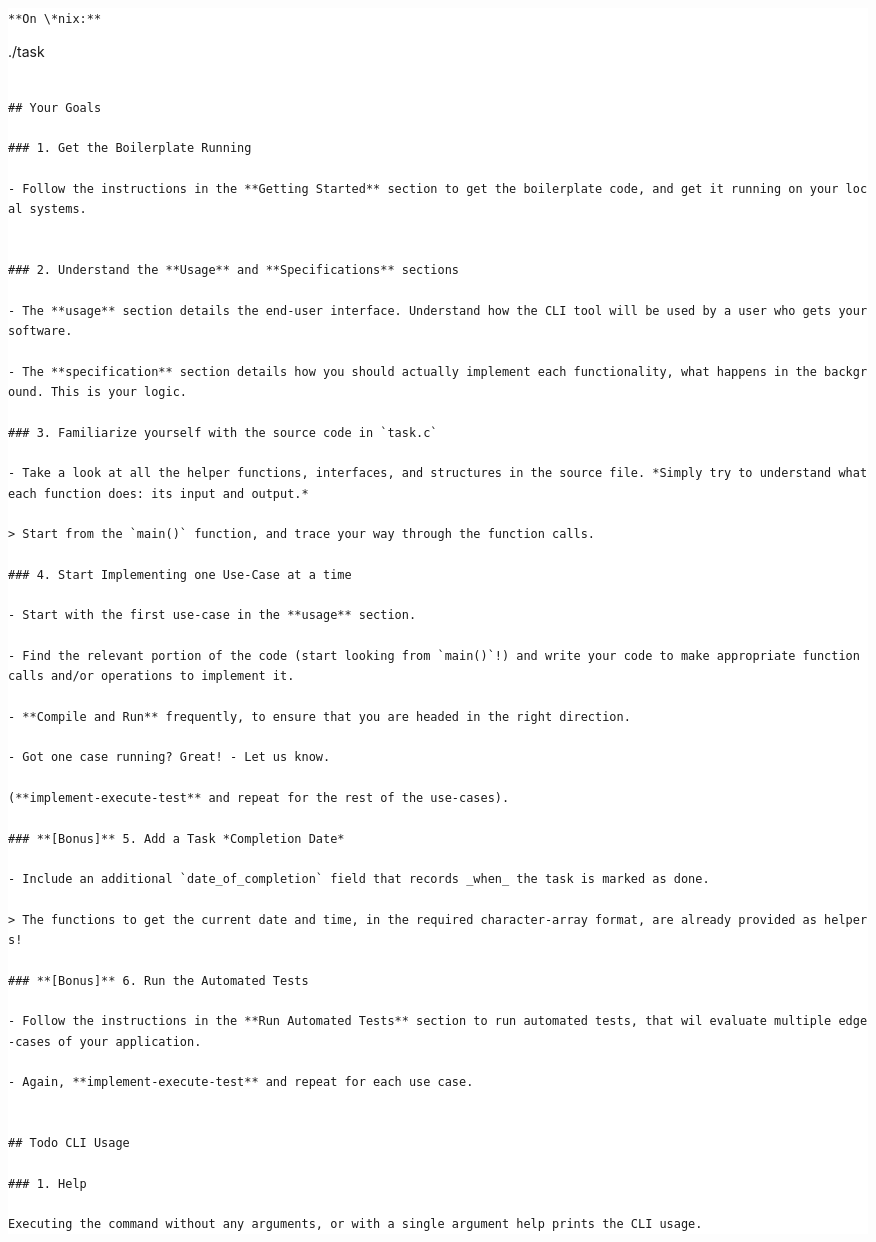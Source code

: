    ```
   **On \*nix:**

   ```
   ./task
   ```

## Your Goals

### 1. Get the Boilerplate Running

- Follow the instructions in the **Getting Started** section to get the boilerplate code, and get it running on your local systems.


### 2. Understand the **Usage** and **Specifications** sections

- The **usage** section details the end-user interface. Understand how the CLI tool will be used by a user who gets your software.

- The **specification** section details how you should actually implement each functionality, what happens in the background. This is your logic.

### 3. Familiarize yourself with the source code in `task.c`

- Take a look at all the helper functions, interfaces, and structures in the source file. *Simply try to understand what each function does: its input and output.* 

> Start from the `main()` function, and trace your way through the function calls.

### 4. Start Implementing one Use-Case at a time

- Start with the first use-case in the **usage** section.

- Find the relevant portion of the code (start looking from `main()`!) and write your code to make appropriate function calls and/or operations to implement it.

- **Compile and Run** frequently, to ensure that you are headed in the right direction.

- Got one case running? Great! - Let us know.

(**implement-execute-test** and repeat for the rest of the use-cases).

### **[Bonus]** 5. Add a Task *Completion Date*

- Include an additional `date_of_completion` field that records _when_ the task is marked as done.

> The functions to get the current date and time, in the required character-array format, are already provided as helpers!

### **[Bonus]** 6. Run the Automated Tests

- Follow the instructions in the **Run Automated Tests** section to run automated tests, that wil evaluate multiple edge-cases of your application.

- Again, **implement-execute-test** and repeat for each use case.


## Todo CLI Usage

### 1. Help

Executing the command without any arguments, or with a single argument help prints the CLI usage.

   ```
